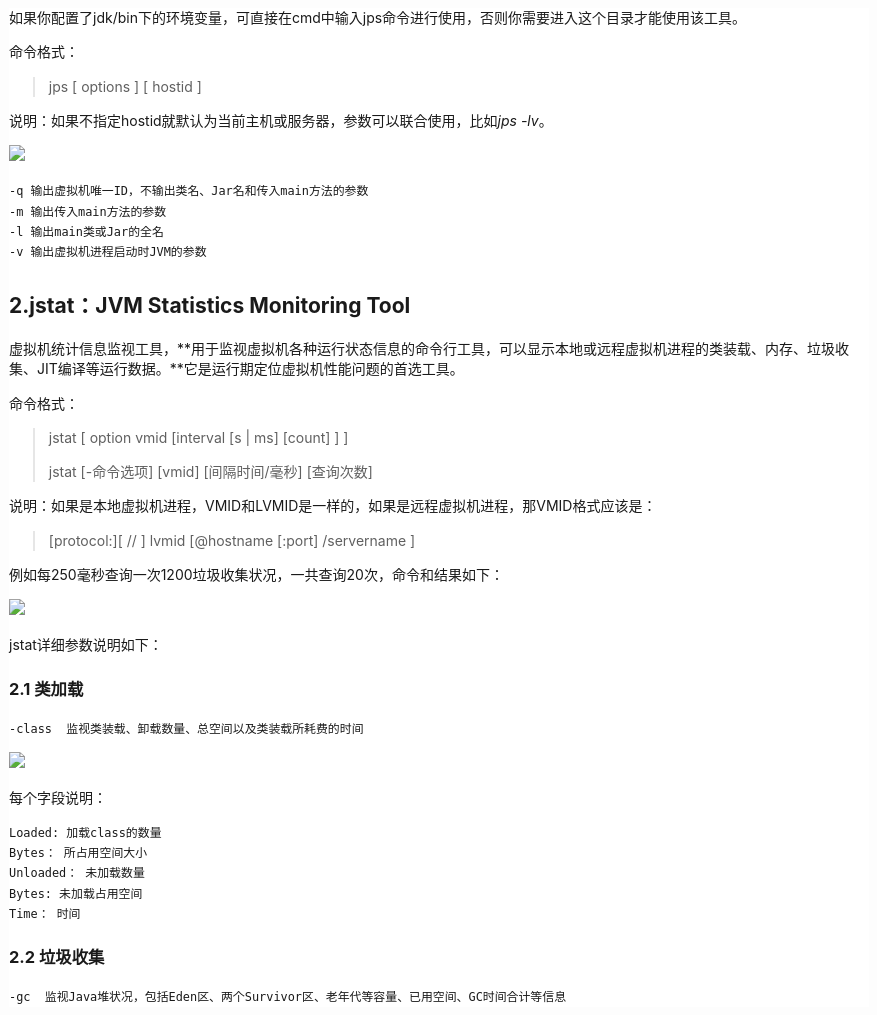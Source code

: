 如果你配置了jdk/bin下的环境变量，可直接在cmd中输入jps命令进行使用，否则你需要进入这个目录才能使用该工具。

命令格式：
> jps [ options ] [ hostid ]

说明：如果不指定hostid就默认为当前主机或服务器，参数可以联合使用，比如*jps -lv*。

![](https://vr360-beifengtz.oss-cn-beijing.aliyuncs.com/beifeng-blog/article/jvm/20190526183347.png)

```
-q 输出虚拟机唯一ID，不输出类名、Jar名和传入main方法的参数
-m 输出传入main方法的参数
-l 输出main类或Jar的全名
-v 输出虚拟机进程启动时JVM的参数
```

## 2.jstat：JVM Statistics Monitoring Tool

虚拟机统计信息监视工具，**用于监视虚拟机各种运行状态信息的命令行工具，可以显示本地或远程虚拟机进程的类装载、内存、垃圾收集、JIT编译等运行数据。**它是运行期定位虚拟机性能问题的首选工具。

命令格式：
> jstat \[ option vmid \[interval \[s | ms\] \[count\] \] \]
>
> jstat \[-命令选项\] \[vmid\] \[间隔时间/毫秒\] \[查询次数\]

说明：如果是本地虚拟机进程，VMID和LVMID是一样的，如果是远程虚拟机进程，那VMID格式应该是：
> \[protocol:\]\[ // \] lvmid \[@hostname \[:port\] /servername \]

例如每250毫秒查询一次1200垃圾收集状况，一共查询20次，命令和结果如下：

![](https://vr360-beifengtz.oss-cn-beijing.aliyuncs.com/beifeng-blog/article/jvm/20190526185417.png)

jstat详细参数说明如下：

### 2.1 类加载

```
-class  监视类装载、卸载数量、总空间以及类装载所耗费的时间
```

![](https://vr360-beifengtz.oss-cn-beijing.aliyuncs.com/beifeng-blog/article/jvm/20190526190101.png)

每个字段说明：
```
Loaded: 加载class的数量
Bytes： 所占用空间大小
Unloaded： 未加载数量
Bytes: 未加载占用空间
Time： 时间
```

### 2.2 垃圾收集
```
-gc  监视Java堆状况，包括Eden区、两个Survivor区、老年代等容量、已用空间、GC时间合计等信息
```
